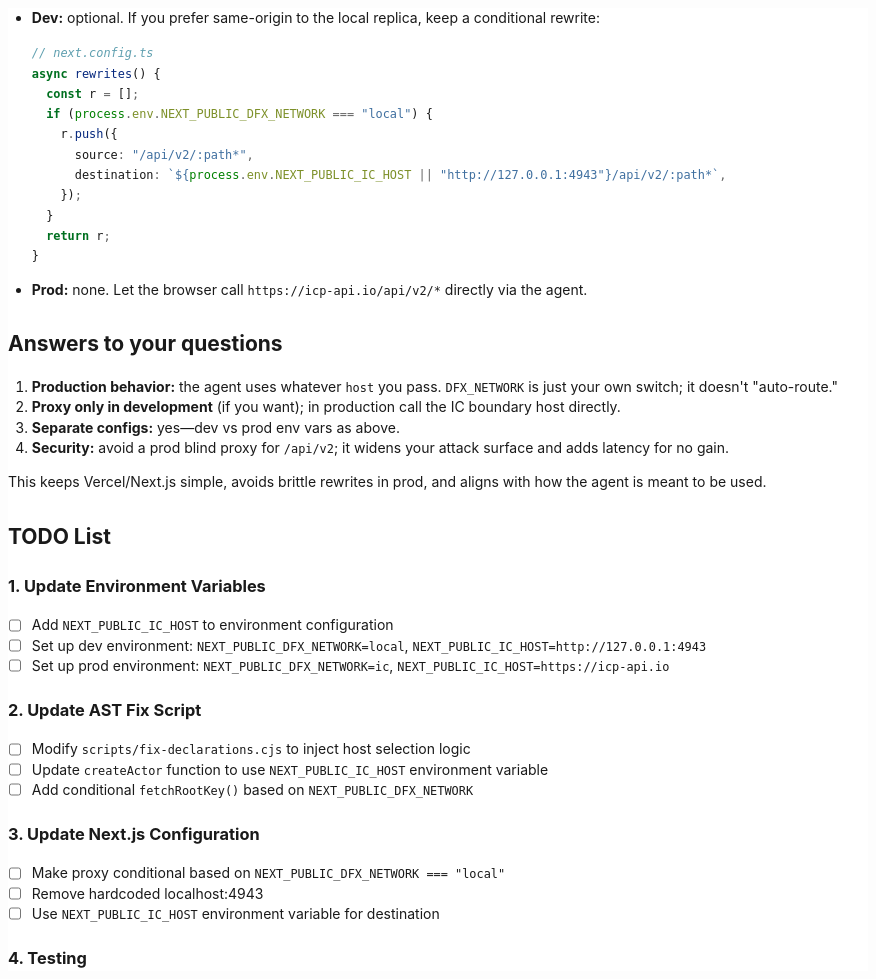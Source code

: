 - **Dev:** optional. If you prefer same-origin to the local replica, keep a conditional rewrite:

  ```typescript
  // next.config.ts
  async rewrites() {
    const r = [];
    if (process.env.NEXT_PUBLIC_DFX_NETWORK === "local") {
      r.push({
        source: "/api/v2/:path*",
        destination: `${process.env.NEXT_PUBLIC_IC_HOST || "http://127.0.0.1:4943"}/api/v2/:path*`,
      });
    }
    return r;
  }
  ```

- **Prod:** none. Let the browser call `https://icp-api.io/api/v2/*` directly via the agent.

## Answers to your questions

1. **Production behavior:** the agent uses whatever `host` you pass. `DFX_NETWORK` is just your own switch; it doesn't "auto-route."
2. **Proxy only in development** (if you want); in production call the IC boundary host directly.
3. **Separate configs:** yes—dev vs prod env vars as above.
4. **Security:** avoid a prod blind proxy for `/api/v2`; it widens your attack surface and adds latency for no gain.

This keeps Vercel/Next.js simple, avoids brittle rewrites in prod, and aligns with how the agent is meant to be used.

## TODO List

### 1. Update Environment Variables

- [ ] Add `NEXT_PUBLIC_IC_HOST` to environment configuration
- [ ] Set up dev environment: `NEXT_PUBLIC_DFX_NETWORK=local`, `NEXT_PUBLIC_IC_HOST=http://127.0.0.1:4943`
- [ ] Set up prod environment: `NEXT_PUBLIC_DFX_NETWORK=ic`, `NEXT_PUBLIC_IC_HOST=https://icp-api.io`

### 2. Update AST Fix Script

- [ ] Modify `scripts/fix-declarations.cjs` to inject host selection logic
- [ ] Update `createActor` function to use `NEXT_PUBLIC_IC_HOST` environment variable
- [ ] Add conditional `fetchRootKey()` based on `NEXT_PUBLIC_DFX_NETWORK`

### 3. Update Next.js Configuration

- [ ] Make proxy conditional based on `NEXT_PUBLIC_DFX_NETWORK === "local"`
- [ ] Remove hardcoded localhost:4943
- [ ] Use `NEXT_PUBLIC_IC_HOST` environment variable for destination

### 4. Testing

